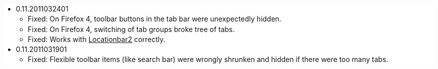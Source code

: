  - 0.11.2011032401
   * Fixed: On Firefox 4, toolbar buttons in the tab bar were unexpectedly hidden.
   * Fixed: On Firefox 4, switching of tab groups broke tree of tabs.
   * Fixed: Works with [Locationbar2](https://addons.mozilla.org/firefox/addon/locationbar%C2%B2/) correctly.
 - 0.11.2011031901
   * Fixed: Flexible toolbar items (like search bar) were wrongly shrunken and hidden if there were too many tabs.
